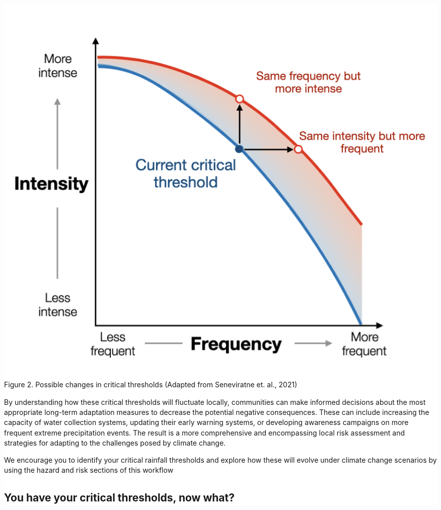 ![Intensity-Frequency illustration](https://github.com/CLIMAAX/HEAVY_RAINFALL/blob/main/01_Extreme_precipitation/images/Extreme_precipitation_ID_Shift.png?raw=true "Intensity-Frequency illustration")
Figure 2. Possible changes in critical thresholds (Adapted from Seneviratne et. al., 2021)

By understanding how these critical thresholds will fluctuate locally, communities can make informed decisions about the most appropriate long-term adaptation measures to decrease the potential negative consequences. These can include increasing the capacity of water collection systems, updating their early warning systems, or developing awareness campaigns on more frequent extreme precipitation events. The result is a more comprehensive and encompassing local risk assessment and strategies for adapting to the challenges posed by climate change.

We encourage you to identify your critical rainfall thresholds and explore how these will evolve under climate change scenarios by using the hazard and risk sections of this workflow

## You have your critical thresholds, now what?
